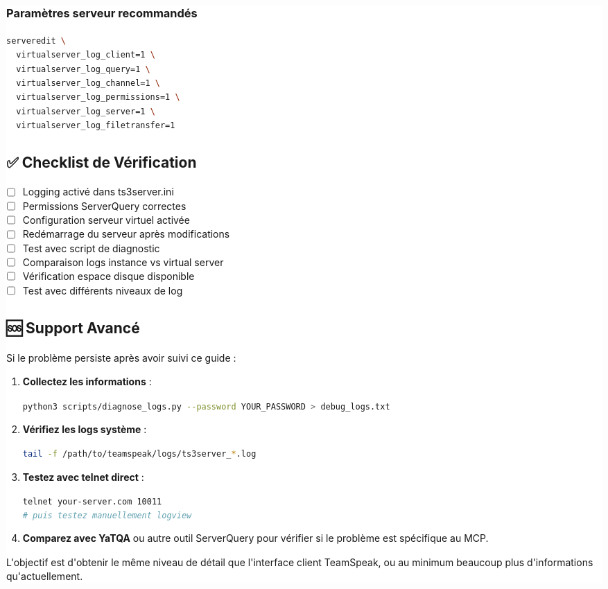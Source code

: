 ### Paramètres serveur recommandés
```bash
serveredit \
  virtualserver_log_client=1 \
  virtualserver_log_query=1 \
  virtualserver_log_channel=1 \
  virtualserver_log_permissions=1 \
  virtualserver_log_server=1 \
  virtualserver_log_filetransfer=1
```

## ✅ Checklist de Vérification

- [ ] Logging activé dans ts3server.ini
- [ ] Permissions ServerQuery correctes
- [ ] Configuration serveur virtuel activée
- [ ] Redémarrage du serveur après modifications
- [ ] Test avec script de diagnostic
- [ ] Comparaison logs instance vs virtual server
- [ ] Vérification espace disque disponible
- [ ] Test avec différents niveaux de log

## 🆘 Support Avancé

Si le problème persiste après avoir suivi ce guide :

1. **Collectez les informations** :
   ```bash
   python3 scripts/diagnose_logs.py --password YOUR_PASSWORD > debug_logs.txt
   ```

2. **Vérifiez les logs système** :
   ```bash
   tail -f /path/to/teamspeak/logs/ts3server_*.log
   ```

3. **Testez avec telnet direct** :
   ```bash
   telnet your-server.com 10011
   # puis testez manuellement logview
   ```

4. **Comparez avec YaTQA** ou autre outil ServerQuery pour vérifier si le problème est spécifique au MCP.

L'objectif est d'obtenir le même niveau de détail que l'interface client TeamSpeak, ou au minimum beaucoup plus d'informations qu'actuellement. 
